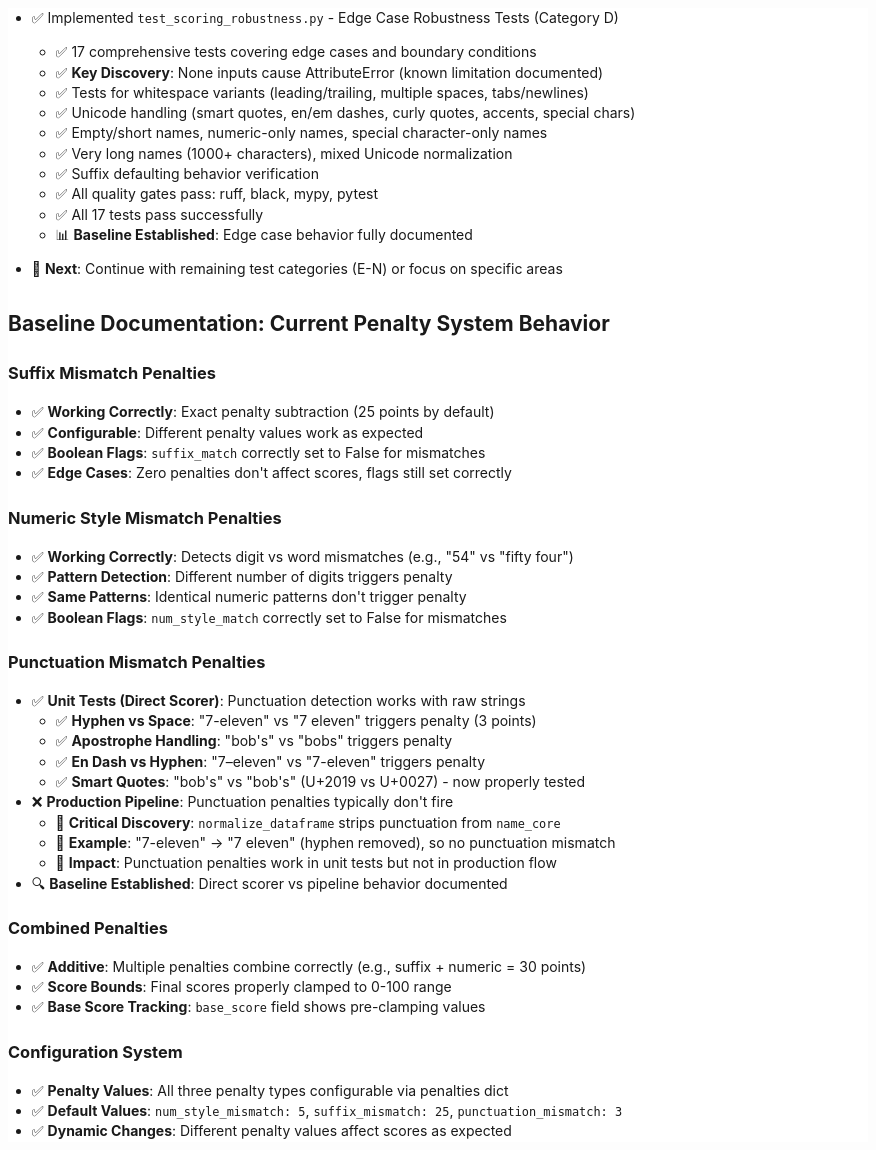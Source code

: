 - ✅ Implemented `test_scoring_robustness.py` - Edge Case Robustness Tests (Category D)
  - ✅ 17 comprehensive tests covering edge cases and boundary conditions
  - ✅ **Key Discovery**: None inputs cause AttributeError (known limitation documented)
  - ✅ Tests for whitespace variants (leading/trailing, multiple spaces, tabs/newlines)
  - ✅ Unicode handling (smart quotes, en/em dashes, curly quotes, accents, special chars)
  - ✅ Empty/short names, numeric-only names, special character-only names
  - ✅ Very long names (1000+ characters), mixed Unicode normalization
  - ✅ Suffix defaulting behavior verification
  - ✅ All quality gates pass: ruff, black, mypy, pytest
  - ✅ All 17 tests pass successfully
  - 📊 **Baseline Established**: Edge case behavior fully documented

- 🔄 **Next**: Continue with remaining test categories (E-N) or focus on specific areas

## **Baseline Documentation: Current Penalty System Behavior**

### **Suffix Mismatch Penalties**
- ✅ **Working Correctly**: Exact penalty subtraction (25 points by default)
- ✅ **Configurable**: Different penalty values work as expected
- ✅ **Boolean Flags**: `suffix_match` correctly set to False for mismatches
- ✅ **Edge Cases**: Zero penalties don't affect scores, flags still set correctly

### **Numeric Style Mismatch Penalties**
- ✅ **Working Correctly**: Detects digit vs word mismatches (e.g., "54" vs "fifty four")
- ✅ **Pattern Detection**: Different number of digits triggers penalty
- ✅ **Same Patterns**: Identical numeric patterns don't trigger penalty
- ✅ **Boolean Flags**: `num_style_match` correctly set to False for mismatches

### **Punctuation Mismatch Penalties**
- ✅ **Unit Tests (Direct Scorer)**: Punctuation detection works with raw strings
  - ✅ **Hyphen vs Space**: "7-eleven" vs "7 eleven" triggers penalty (3 points)
  - ✅ **Apostrophe Handling**: "bob's" vs "bobs" triggers penalty
  - ✅ **En Dash vs Hyphen**: "7–eleven" vs "7-eleven" triggers penalty
  - ✅ **Smart Quotes**: "bob's" vs "bob's" (U+2019 vs U+0027) - now properly tested
- ❌ **Production Pipeline**: Punctuation penalties typically don't fire
  - 📝 **Critical Discovery**: `normalize_dataframe` strips punctuation from `name_core`
  - 📝 **Example**: "7-eleven" → "7 eleven" (hyphen removed), so no punctuation mismatch
  - 📝 **Impact**: Punctuation penalties work in unit tests but not in production flow
- 🔍 **Baseline Established**: Direct scorer vs pipeline behavior documented

### **Combined Penalties**
- ✅ **Additive**: Multiple penalties combine correctly (e.g., suffix + numeric = 30 points)
- ✅ **Score Bounds**: Final scores properly clamped to 0-100 range
- ✅ **Base Score Tracking**: `base_score` field shows pre-clamping values

### **Configuration System**
- ✅ **Penalty Values**: All three penalty types configurable via penalties dict
- ✅ **Default Values**: `num_style_mismatch: 5`, `suffix_mismatch: 25`, `punctuation_mismatch: 3`
- ✅ **Dynamic Changes**: Different penalty values affect scores as expected
